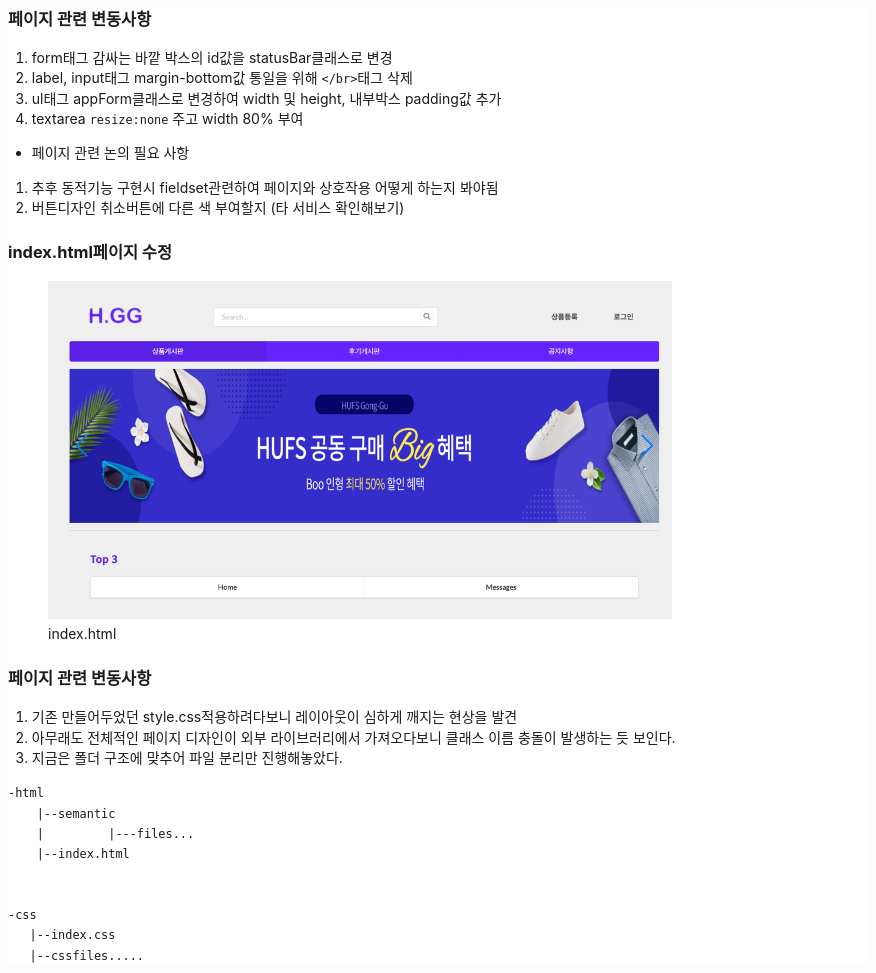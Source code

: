 ### 페이지 관련 변동사항

1. form태그 감싸는 바깥 박스의 id값을 statusBar클래스로 변경
2. label, input태그 margin-bottom값 통일을 위해 `</br>`태그 삭제
3. ul태그 appForm클래스로 변경하여 width 및 height, 내부박스 padding값 추가
4. textarea `resize:none` 주고 width 80% 부여

- 페이지 관련 논의 필요 사항

1. 추후 동적기능 구현시 fieldset관련하여 페이지와 상호작용 어떻게 하는지 봐야됨
2. 버튼디자인 취소버튼에 다른 색 부여할지 (타 서비스 확인해보기)

### index.html페이지 수정

<figure>
<img src="./assets/images/indexhtml.png" height="80%" width="80%"/>
<figcaption> index.html </figcaption>
</figure>

### 페이지 관련 변동사항

1. 기존 만들어두었던 style.css적용하려다보니 레이아웃이 심하게 깨지는 현상을 발견
2. 아무래도 전체적인 페이지 디자인이 외부 라이브러리에서 가져오다보니 클래스 이름 충돌이 발생하는 듯 보인다.
3. 지금은 폴더 구조에 맞추어 파일 분리만 진행해놓았다.

```text
-html
    |--semantic
    |         |---files...
    |--index.html


-css
   |--index.css
   |--cssfiles.....
```
